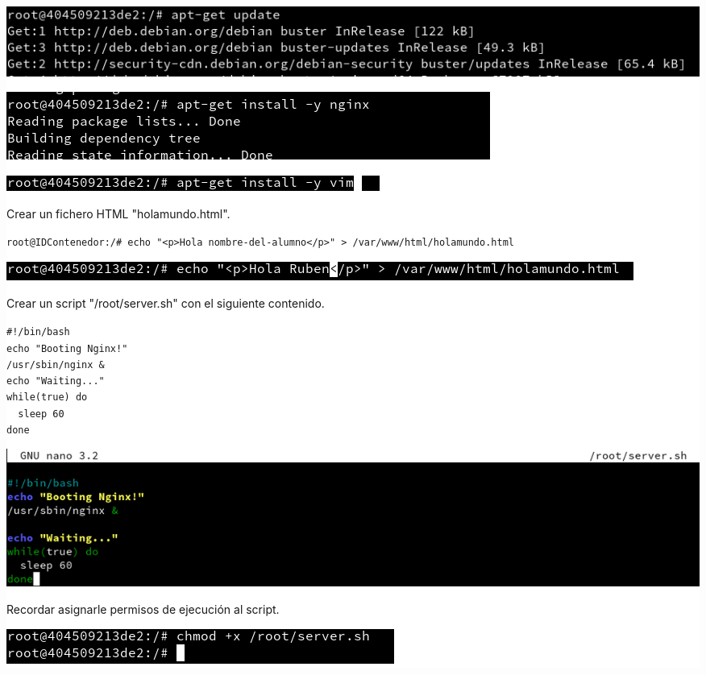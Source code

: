 ![20](img/20.png)

![21](img/21.png)

![22](img/22.png)

Crear un fichero HTML "holamundo.html".

```
root@IDContenedor:/# echo "<p>Hola nombre-del-alumno</p>" > /var/www/html/holamundo.html
```

![23](img/23.png)

Crear un script "/root/server.sh" con el siguiente contenido.

```
#!/bin/bash
echo "Booting Nginx!"
/usr/sbin/nginx &
echo "Waiting..."
while(true) do
  sleep 60
done
```

![24](img/24.png)

Recordar asignarle permisos de ejecución al script.

![25](img/25.png)

